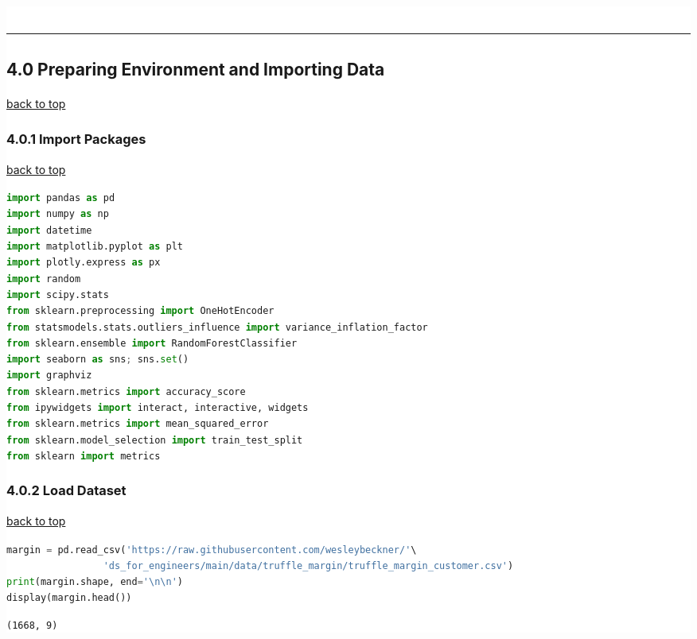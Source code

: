 
<br>

---

<a name='x.0'></a>

## 4.0 Preparing Environment and Importing Data

[back to top](#top)

<a name='x.0.1'></a>

### 4.0.1 Import Packages

[back to top](#top)


```python
import pandas as pd
import numpy as np
import datetime
import matplotlib.pyplot as plt
import plotly.express as px
import random
import scipy.stats
from sklearn.preprocessing import OneHotEncoder
from statsmodels.stats.outliers_influence import variance_inflation_factor
from sklearn.ensemble import RandomForestClassifier
import seaborn as sns; sns.set()
import graphviz 
from sklearn.metrics import accuracy_score
from ipywidgets import interact, interactive, widgets
from sklearn.metrics import mean_squared_error
from sklearn.model_selection import train_test_split
from sklearn import metrics
```

<a name='x.0.2'></a>

### 4.0.2 Load Dataset

[back to top](#top)


```python
margin = pd.read_csv('https://raw.githubusercontent.com/wesleybeckner/'\
                 'ds_for_engineers/main/data/truffle_margin/truffle_margin_customer.csv')
print(margin.shape, end='\n\n')
display(margin.head())
```

    (1668, 9)
    



<div>
<style scoped>
    .dataframe tbody tr th:only-of-type {
        vertical-align: middle;
    }

